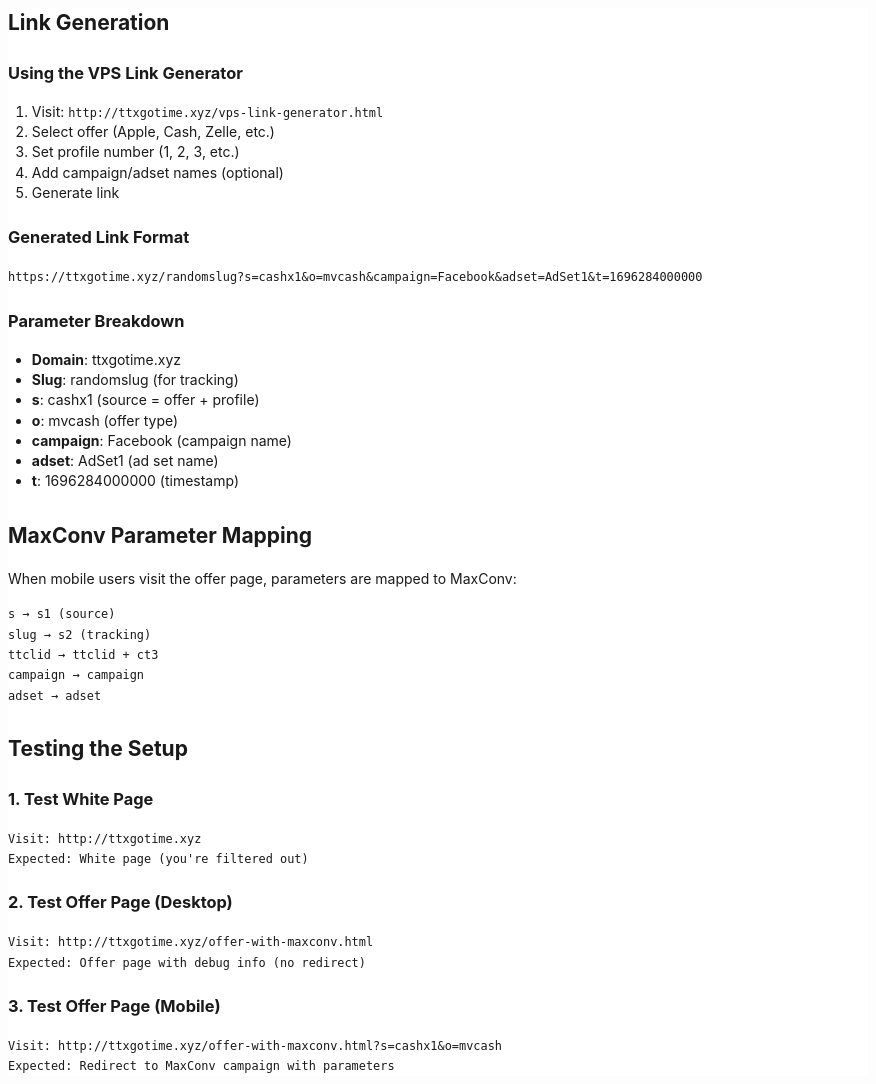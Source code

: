 ## Link Generation

### Using the VPS Link Generator
1. Visit: `http://ttxgotime.xyz/vps-link-generator.html`
2. Select offer (Apple, Cash, Zelle, etc.)
3. Set profile number (1, 2, 3, etc.)
4. Add campaign/adset names (optional)
5. Generate link

### Generated Link Format
```
https://ttxgotime.xyz/randomslug?s=cashx1&o=mvcash&campaign=Facebook&adset=AdSet1&t=1696284000000
```

### Parameter Breakdown
- **Domain**: ttxgotime.xyz
- **Slug**: randomslug (for tracking)
- **s**: cashx1 (source = offer + profile)
- **o**: mvcash (offer type)
- **campaign**: Facebook (campaign name)
- **adset**: AdSet1 (ad set name)
- **t**: 1696284000000 (timestamp)

## MaxConv Parameter Mapping

When mobile users visit the offer page, parameters are mapped to MaxConv:

```
s → s1 (source)
slug → s2 (tracking)
ttclid → ttclid + ct3
campaign → campaign
adset → adset
```

## Testing the Setup

### 1. Test White Page
```
Visit: http://ttxgotime.xyz
Expected: White page (you're filtered out)
```

### 2. Test Offer Page (Desktop)
```
Visit: http://ttxgotime.xyz/offer-with-maxconv.html
Expected: Offer page with debug info (no redirect)
```

### 3. Test Offer Page (Mobile)
```
Visit: http://ttxgotime.xyz/offer-with-maxconv.html?s=cashx1&o=mvcash
Expected: Redirect to MaxConv campaign with parameters
```
